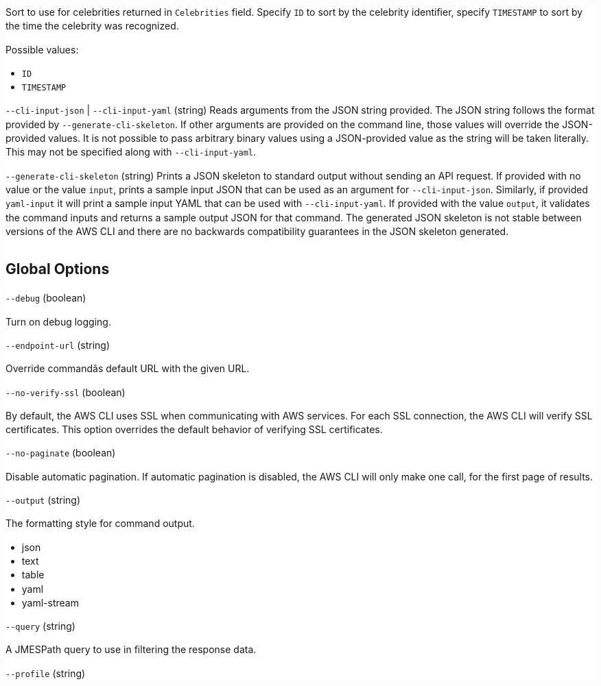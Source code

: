 Sort to use for celebrities returned in `Celebrities` field. Specify `ID` to sort by the celebrity identifier, specify `TIMESTAMP` to sort by the time the celebrity was recognized.

Possible values:

- `ID`
- `TIMESTAMP`

`--cli-input-json` | `--cli-input-yaml` (string)
Reads arguments from the JSON string provided. The JSON string follows the format provided by `--generate-cli-skeleton`. If other arguments are provided on the command line, those values will override the JSON-provided values. It is not possible to pass arbitrary binary values using a JSON-provided value as the string will be taken literally. This may not be specified along with `--cli-input-yaml`.

`--generate-cli-skeleton` (string)
Prints a JSON skeleton to standard output without sending an API request. If provided with no value or the value `input`, prints a sample input JSON that can be used as an argument for `--cli-input-json`. Similarly, if provided `yaml-input` it will print a sample input YAML that can be used with `--cli-input-yaml`. If provided with the value `output`, it validates the command inputs and returns a sample output JSON for that command. The generated JSON skeleton is not stable between versions of the AWS CLI and there are no backwards compatibility guarantees in the JSON skeleton generated.

## Global Options

`--debug` (boolean)

Turn on debug logging.

`--endpoint-url` (string)

Override commandâs default URL with the given URL.

`--no-verify-ssl` (boolean)

By default, the AWS CLI uses SSL when communicating with AWS services. For each SSL connection, the AWS CLI will verify SSL certificates. This option overrides the default behavior of verifying SSL certificates.

`--no-paginate` (boolean)

Disable automatic pagination. If automatic pagination is disabled, the AWS CLI will only make one call, for the first page of results.

`--output` (string)

The formatting style for command output.

- json
- text
- table
- yaml
- yaml-stream

`--query` (string)

A JMESPath query to use in filtering the response data.

`--profile` (string)
